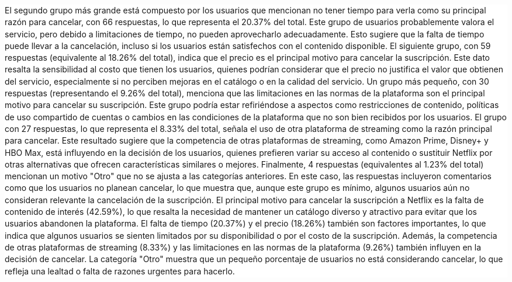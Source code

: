 El segundo grupo más grande está compuesto por los usuarios que mencionan no tener tiempo para verla como su principal razón para cancelar, con 66 respuestas, lo que representa el 20.37% del total. Este grupo de usuarios probablemente valora el servicio, pero debido a limitaciones de tiempo, no pueden aprovecharlo adecuadamente. Esto sugiere que la falta de tiempo puede llevar a la cancelación, incluso si los usuarios están satisfechos con el contenido disponible.
El siguiente grupo, con 59 respuestas (equivalente al 18.26% del total), indica que el precio es el principal motivo para cancelar la suscripción. Este dato resalta la sensibilidad al costo que tienen los usuarios, quienes podrían considerar que el precio no justifica el valor que obtienen del servicio, especialmente si no perciben mejoras en el catálogo o en la calidad del servicio.
Un grupo más pequeño, con 30 respuestas (representando el 9.26% del total), menciona que las limitaciones en las normas de la plataforma son el principal motivo para cancelar su suscripción. Este grupo podría estar refiriéndose a aspectos como restricciones de contenido, políticas de uso compartido de cuentas o cambios en las condiciones de la plataforma que no son bien recibidos por los usuarios.
El grupo con 27 respuestas, lo que representa el 8.33% del total, señala el uso de otra plataforma de streaming como la razón principal para cancelar. Este resultado sugiere que la competencia de otras plataformas de streaming, como Amazon Prime, Disney+ y HBO Max, está influyendo en la decisión de los usuarios, quienes prefieren variar su acceso al contenido o sustituir Netflix por otras alternativas que ofrecen características similares o mejores.
Finalmente, 4 respuestas (equivalentes al 1.23% del total) mencionan un motivo "Otro" que no se ajusta a las categorías anteriores. En este caso, las respuestas incluyeron comentarios como que los usuarios no planean cancelar, lo que muestra que, aunque este grupo es mínimo, algunos usuarios aún no consideran relevante la cancelación de la suscripción.
El principal motivo para cancelar la suscripción a Netflix es la falta de contenido de interés (42.59%), lo que resalta la necesidad de mantener un catálogo diverso y atractivo para evitar que los usuarios abandonen la plataforma. El falta de tiempo (20.37%) y el precio (18.26%) también son factores importantes, lo que indica que algunos usuarios se sienten limitados por su disponibilidad o por el costo de la suscripción. Además, la competencia de otras plataformas de streaming (8.33%) y las limitaciones en las normas de la plataforma (9.26%) también influyen en la decisión de cancelar. La categoría "Otro" muestra que un pequeño porcentaje de usuarios no está considerando cancelar, lo que refleja una lealtad o falta de razones urgentes para hacerlo. 
